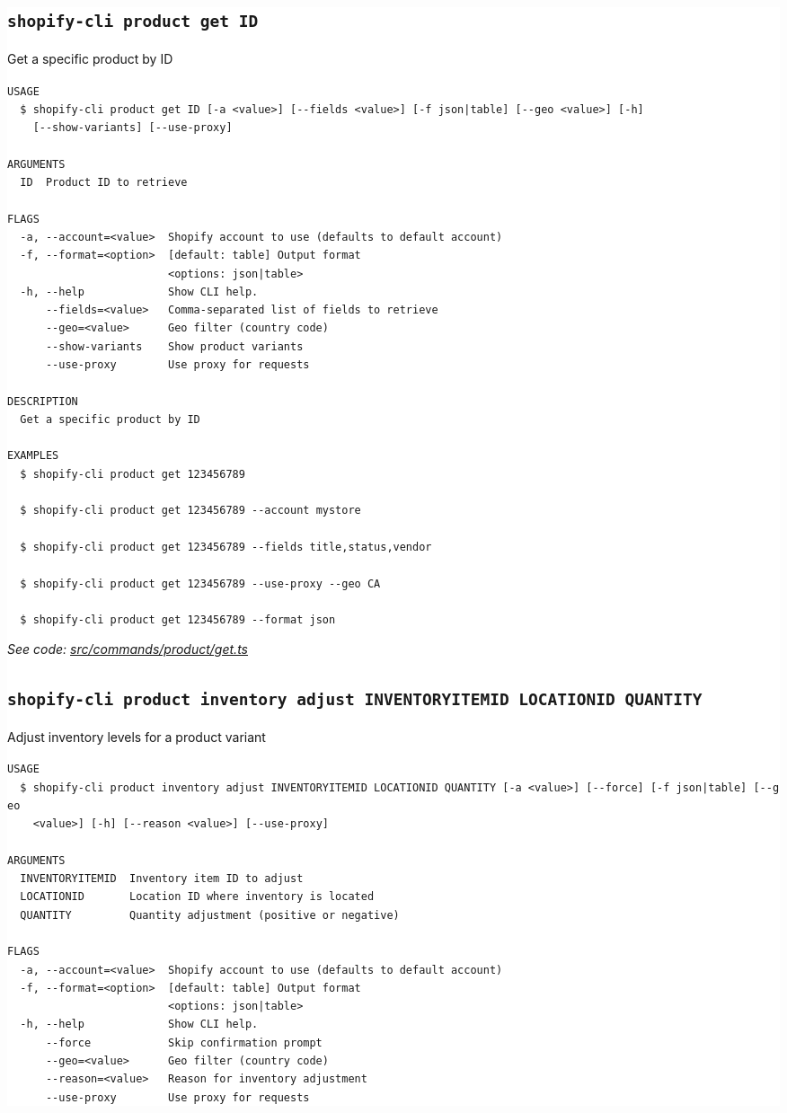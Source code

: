 ## `shopify-cli product get ID`

Get a specific product by ID

```
USAGE
  $ shopify-cli product get ID [-a <value>] [--fields <value>] [-f json|table] [--geo <value>] [-h]
    [--show-variants] [--use-proxy]

ARGUMENTS
  ID  Product ID to retrieve

FLAGS
  -a, --account=<value>  Shopify account to use (defaults to default account)
  -f, --format=<option>  [default: table] Output format
                         <options: json|table>
  -h, --help             Show CLI help.
      --fields=<value>   Comma-separated list of fields to retrieve
      --geo=<value>      Geo filter (country code)
      --show-variants    Show product variants
      --use-proxy        Use proxy for requests

DESCRIPTION
  Get a specific product by ID

EXAMPLES
  $ shopify-cli product get 123456789

  $ shopify-cli product get 123456789 --account mystore

  $ shopify-cli product get 123456789 --fields title,status,vendor

  $ shopify-cli product get 123456789 --use-proxy --geo CA

  $ shopify-cli product get 123456789 --format json
```

_See code: [src/commands/product/get.ts](https://github.com/thumay9700/shopify-cli-node/blob/v0.0.0/src/commands/product/get.ts)_

## `shopify-cli product inventory adjust INVENTORYITEMID LOCATIONID QUANTITY`

Adjust inventory levels for a product variant

```
USAGE
  $ shopify-cli product inventory adjust INVENTORYITEMID LOCATIONID QUANTITY [-a <value>] [--force] [-f json|table] [--geo
    <value>] [-h] [--reason <value>] [--use-proxy]

ARGUMENTS
  INVENTORYITEMID  Inventory item ID to adjust
  LOCATIONID       Location ID where inventory is located
  QUANTITY         Quantity adjustment (positive or negative)

FLAGS
  -a, --account=<value>  Shopify account to use (defaults to default account)
  -f, --format=<option>  [default: table] Output format
                         <options: json|table>
  -h, --help             Show CLI help.
      --force            Skip confirmation prompt
      --geo=<value>      Geo filter (country code)
      --reason=<value>   Reason for inventory adjustment
      --use-proxy        Use proxy for requests
```